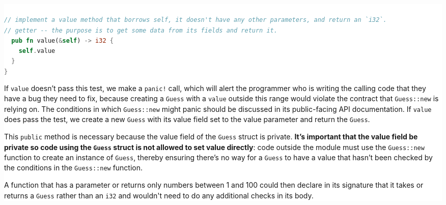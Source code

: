 ```rust

// implement a value method that borrows self, it doesn't have any other parameters, and return an `i32`.
// getter -- the purpose is to get some data from its fields and return it.
  pub fn value(&self) -> i32 {
    self.value
  }
}
```

If `value` doesn’t pass this test, we make a `panic!` call, which will alert the programmer who is writing the calling code that they have a bug they need to fix, because creating a `Guess` with a `value` outside this range would violate the contract that `Guess::new` is relying on. The conditions in which `Guess::new` might panic should be discussed in its public-facing API documentation. If `value` does pass the test, we create a new `Guess` with its value field set to the value parameter and return the `Guess`.

This `public` method is necessary because the value field of the `Guess` struct is private. **It’s important that the value field be private so code using the `Guess` struct is not allowed to set value directly**: code outside the module must use the `Guess::new` function to create an instance of `Guess`, thereby ensuring there’s no way for a `Guess` to have a value that hasn’t been checked by the conditions in the `Guess::new` function.

A function that has a parameter or returns only numbers between 1 and 100 could then declare in its signature that it takes or returns a `Guess` rather than an `i32` and wouldn't need to do any additional checks in its body.
